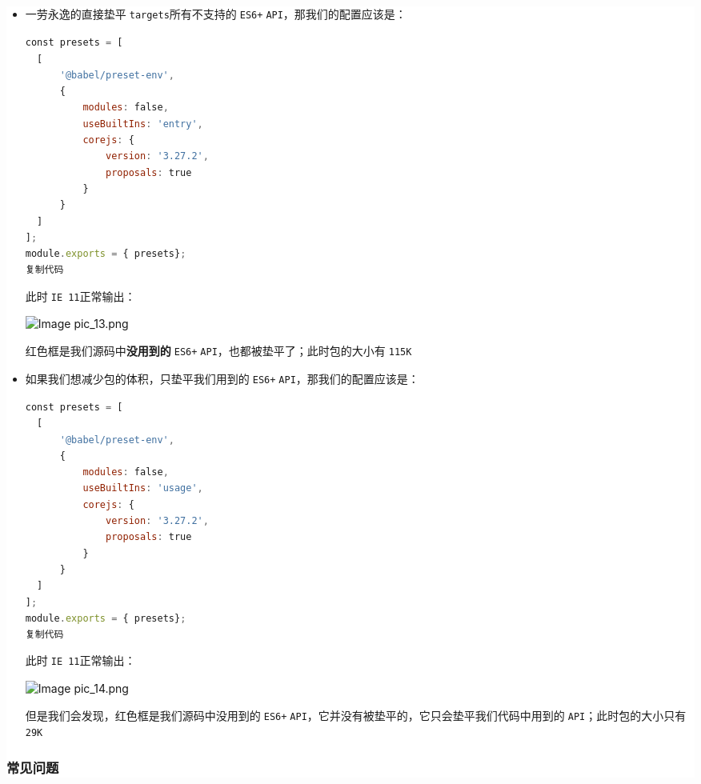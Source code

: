 * 一劳永逸的直接垫平 `targets`所有不支持的 `ES6+` `API`，那我们的配置应该是：

  ```js
  const presets = [
    [
        '@babel/preset-env',
        {
            modules: false,
            useBuiltIns: 'entry',
            corejs: {
                version: '3.27.2',
                proposals: true
            }
        }
    ]
  ];
  module.exports = { presets};
  复制代码
  ```

  此时 `IE 11`正常输出：

  ![Image](https://mmbiz.qpic.cn/mmbiz/pfCCZhlbMQSVZE5VFWzmDdjzYuicyeyfoABLiaRBnye5BqYEqEnvn6GgG5GpIQKr5a4yh0uhJl26VrwCnGN4T6Dw/640?wx_fmt=other&wxfrom=5&wx_lazy=1&wx_co=1)
  pic_13.png

  红色框是我们源码中**没用到的** `ES6+` `API`，也都被垫平了；此时包的大小有 `115K`
* 如果我们想减少包的体积，只垫平我们用到的 `ES6+` `API`，那我们的配置应该是：

  ```js
  const presets = [
    [
        '@babel/preset-env',
        {
            modules: false,
            useBuiltIns: 'usage',
            corejs: {
                version: '3.27.2',
                proposals: true
            }
        }
    ]
  ];
  module.exports = { presets};
  复制代码
  ```

  此时 `IE 11`正常输出：

  ![Image](https://mmbiz.qpic.cn/mmbiz/pfCCZhlbMQSVZE5VFWzmDdjzYuicyeyfoZjaytISKHqWdSD4T5fZzOyl7bHzqMHdpaDn3ib5mgmyb9x1nAD6ASKQ/640?wx_fmt=other&wxfrom=5&wx_lazy=1&wx_co=1)
  pic_14.png

  但是我们会发现，红色框是我们源码中没用到的 `ES6+` `API`，它并没有被垫平的，它只会垫平我们代码中用到的 `API`；此时包的大小只有 `29K`

### 常见问题
